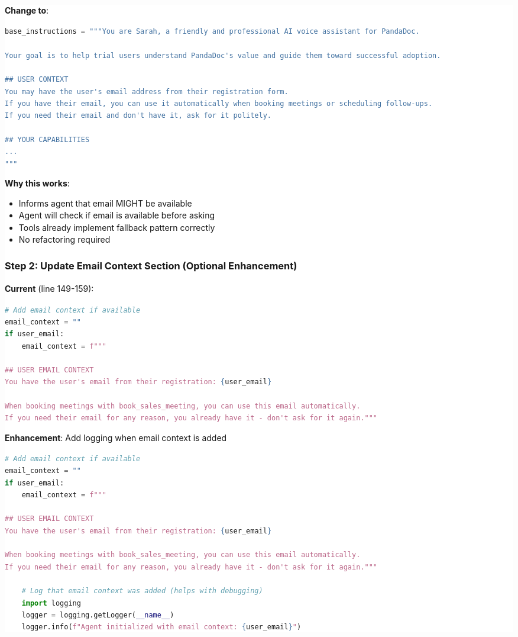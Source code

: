 **Change to**:
```python
base_instructions = """You are Sarah, a friendly and professional AI voice assistant for PandaDoc.

Your goal is to help trial users understand PandaDoc's value and guide them toward successful adoption.

## USER CONTEXT
You may have the user's email address from their registration form.
If you have their email, you can use it automatically when booking meetings or scheduling follow-ups.
If you need their email and don't have it, ask for it politely.

## YOUR CAPABILITIES
...
"""
```

**Why this works**:
- Informs agent that email MIGHT be available
- Agent will check if email is available before asking
- Tools already implement fallback pattern correctly
- No refactoring required

### Step 2: Update Email Context Section (Optional Enhancement)

**Current** (line 149-159):
```python
# Add email context if available
email_context = ""
if user_email:
    email_context = f"""

## USER EMAIL CONTEXT
You have the user's email from their registration: {user_email}

When booking meetings with book_sales_meeting, you can use this email automatically.
If you need their email for any reason, you already have it - don't ask for it again."""
```

**Enhancement**: Add logging when email context is added
```python
# Add email context if available
email_context = ""
if user_email:
    email_context = f"""

## USER EMAIL CONTEXT
You have the user's email from their registration: {user_email}

When booking meetings with book_sales_meeting, you can use this email automatically.
If you need their email for any reason, you already have it - don't ask for it again."""

    # Log that email context was added (helps with debugging)
    import logging
    logger = logging.getLogger(__name__)
    logger.info(f"Agent initialized with email context: {user_email}")
```
